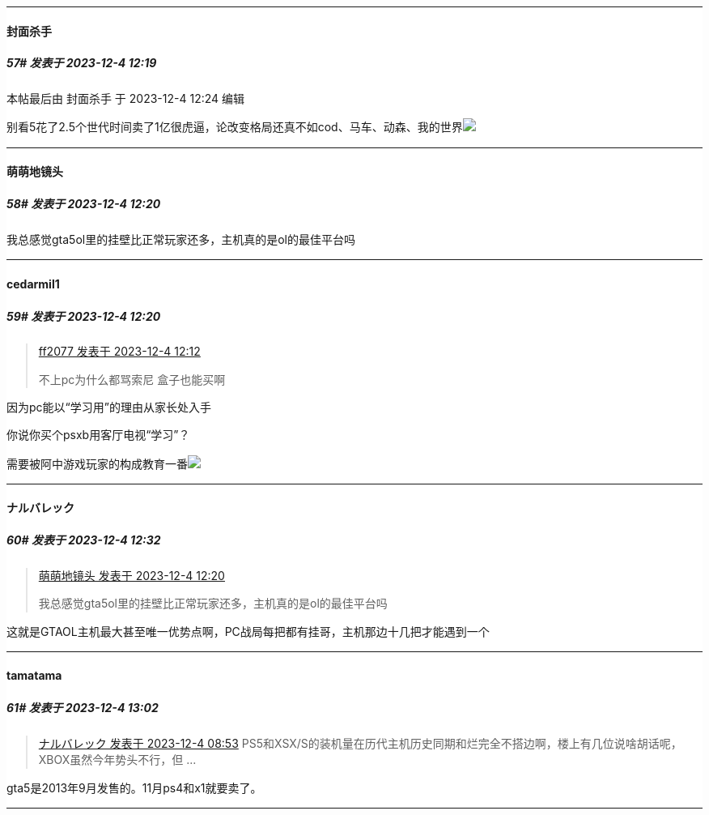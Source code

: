 *****

####  封面杀手  
##### 57#       发表于 2023-12-4 12:19

 本帖最后由 封面杀手 于 2023-12-4 12:24 编辑 

别看5花了2.5个世代时间卖了1亿很虎逼，论改变格局还真不如cod、马车、动森、我的世界<img src="https://static.saraba1st.com/image/smiley/face2017/067.png" referrerpolicy="no-referrer">

*****

####  萌萌地镜头  
##### 58#       发表于 2023-12-4 12:20

我总感觉gta5ol里的挂壁比正常玩家还多，主机真的是ol的最佳平台吗

*****

####  cedarmil1  
##### 59#       发表于 2023-12-4 12:20

<blockquote><a href="httphttps://bbs.saraba1st.com/2b/forum.php?mod=redirect&amp;goto=findpost&amp;pid=63218097&amp;ptid=2162843" target="_blank">ff2077 发表于 2023-12-4 12:12</a>

不上pc为什么都骂索尼 盒子也能买啊</blockquote>
因为pc能以“学习用”的理由从家长处入手

你说你买个psxb用客厅电视“学习”？

需要被阿中游戏玩家的构成教育一番<img src="https://static.saraba1st.com/image/smiley/face2017/054.png" referrerpolicy="no-referrer">

*****

####  ナルバレック  
##### 60#       发表于 2023-12-4 12:32

<blockquote><a href="httphttps://bbs.saraba1st.com/2b/forum.php?mod=redirect&amp;goto=findpost&amp;pid=63218184&amp;ptid=2162843" target="_blank">萌萌地镜头 发表于 2023-12-4 12:20</a>

我总感觉gta5ol里的挂壁比正常玩家还多，主机真的是ol的最佳平台吗</blockquote>
这就是GTAOL主机最大甚至唯一优势点啊，PC战局每把都有挂哥，主机那边十几把才能遇到一个


*****

####  tamatama  
##### 61#       发表于 2023-12-4 13:02

<blockquote><a href="httphttps://bbs.saraba1st.com/2b/forum.php?mod=redirect&amp;goto=findpost&amp;pid=63215975&amp;ptid=2162843" target="_blank">ナルバレック 发表于 2023-12-4 08:53</a>
PS5和XSX/S的装机量在历代主机历史同期和烂完全不搭边啊，楼上有几位说啥胡话呢，XBOX虽然今年势头不行，但 ...</blockquote>
gta5是2013年9月发售的。11月ps4和x1就要卖了。

*****

